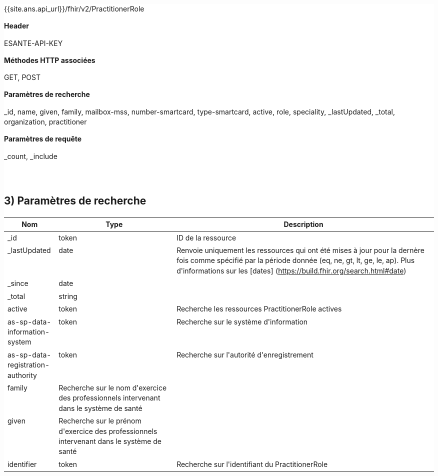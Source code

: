 <td width="54%">
<p>{{site.ans.api_url}}/fhir/v2/PractitionerRole</p>
</td>
</tr>
<tr>
<td width="45%">
<p><strong>Header</strong></p>
</td>
<td width="54%">
<p>ESANTE-API-KEY</p>
</td>
</tr>
<tr>
<td width="45%">
<p><strong>Méthodes HTTP associées</strong></p>
</td>

<td width="54%">
<p>GET, POST</p>
</td>
</tr>
<tr>
<td width="45%">
<p><strong>Paramètres de recherche</strong></p>
</td>
<td width="54%">
<p>_id, name, given, family, mailbox-mss, number-smartcard, type-smartcard, active, role, speciality, _lastUpdated, _total, organization, practitioner</p>
</td>
</tr>
<tr>
<td width="45%">
<p><strong>Paramètres de requête</strong></p>
</td>
<td width="54%">
<p>_count, _include</p>
</td>
</tr>
</tbody>
</table>
<br />


## <a id="three-header"></a>3) Paramètres de recherche

| Nom | Type | Description |
| --- | --- | --- |
| _id | token | ID de la ressource |
| _lastUpdated | date | Renvoie uniquement les ressources qui ont été mises à jour pour la dernère fois comme spécifié par la période donnée (eq, ne, gt, lt, ge, le, ap). Plus d'informations sur les [dates] (https://build.fhir.org/search.html#date) |
| _since | date | |
| _total | string | |
| active | token | Recherche les ressources PractitionerRole actives |
| as-sp-data-information-system | token | Recherche sur le système d'information |
| as-sp-data-registration-authority | token | Recherche sur l'autorité d'enregistrement |
| family | Recherche sur le nom d'exercice des professionnels intervenant dans le système de santé |
| given | Recherche sur le prénom d'exercice des professionnels intervenant dans le système de santé |
| identifier| token | Recherche sur l'identifiant du PractitionerRole |